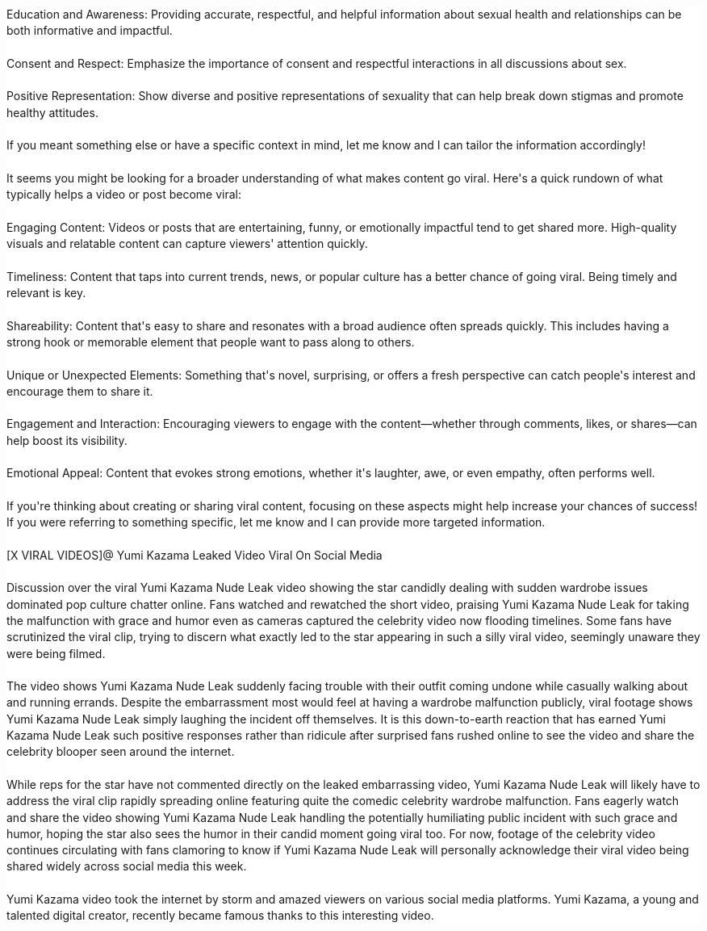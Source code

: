Education and Awareness: Providing accurate, respectful, and helpful information about sexual health and relationships can be both informative and impactful.
<br><br>
Consent and Respect: Emphasize the importance of consent and respectful interactions in all discussions about sex.
<br><br>
Positive Representation: Show diverse and positive representations of sexuality that can help break down stigmas and promote healthy attitudes.
<br><br>
If you meant something else or have a specific context in mind, let me know and I can tailor the information accordingly!
<br><br>
It seems you might be looking for a broader understanding of what makes content go viral. Here's a quick rundown of what typically helps a video or post become viral:
<br><br>
Engaging Content: Videos or posts that are entertaining, funny, or emotionally impactful tend to get shared more. High-quality visuals and relatable content can capture viewers' attention quickly.
<br><br>
Timeliness: Content that taps into current trends, news, or popular culture has a better chance of going viral. Being timely and relevant is key.
<br><br>
Shareability: Content that's easy to share and resonates with a broad audience often spreads quickly. This includes having a strong hook or memorable element that people want to pass along to others.
<br><br>
Unique or Unexpected Elements: Something that's novel, surprising, or offers a fresh perspective can catch people's interest and encourage them to share it.
<br><br>
Engagement and Interaction: Encouraging viewers to engage with the content—whether through comments, likes, or shares—can help boost its visibility.
<br><br>
Emotional Appeal: Content that evokes strong emotions, whether it's laughter, awe, or even empathy, often performs well.
<br><br>
If you're thinking about creating or sharing viral content, focusing on these aspects might help increase your chances of success! If you were referring to something specific, let me know and I can provide more targeted information.
<br><br>
[X VIRAL VIDEOS]@  Yumi Kazama Leaked Video Viral On Social Media
<br><br>
Discussion over the viral   Yumi Kazama Nude Leak video showing the star candidly dealing with sudden wardrobe issues dominated pop culture chatter online. Fans watched and rewatched the short video, praising   Yumi Kazama Nude Leak for taking the malfunction with grace and humor even as cameras captured the celebrity video now flooding timelines. Some fans have scrutinized the viral clip, trying to discern what exactly led to the star appearing in such a silly viral video, seemingly unaware they were being filmed.
<br><br>
The video shows   Yumi Kazama Nude Leak suddenly facing trouble with their outfit coming undone while casually walking about and running errands. Despite the embarrassment most would feel at having a wardrobe malfunction publicly, viral footage shows   Yumi Kazama Nude Leak simply laughing the incident off themselves. It is this down-to-earth reaction that has earned   Yumi Kazama Nude Leak such positive responses rather than ridicule after surprised fans rushed online to see the video and share the celebrity blooper seen around the internet.
<br><br>
While reps for the star have not commented directly on the leaked embarrassing video,   Yumi Kazama Nude Leak will likely have to address the viral clip rapidly spreading online featuring quite the comedic celebrity wardrobe malfunction. Fans eagerly watch and share the video showing   Yumi Kazama Nude Leak handling the potentially humiliating public incident with such grace and humor, hoping the star also sees the humor in their candid moment going viral too. For now, footage of the celebrity video continues circulating with fans clamoring to know if   Yumi Kazama Nude Leak will personally acknowledge their viral video being shared widely across social media this week.
<br><br>
  Yumi Kazama video took the internet by storm and amazed viewers on various social media platforms.   Yumi Kazama, a young and talented digital creator, recently became famous thanks to this interesting video.